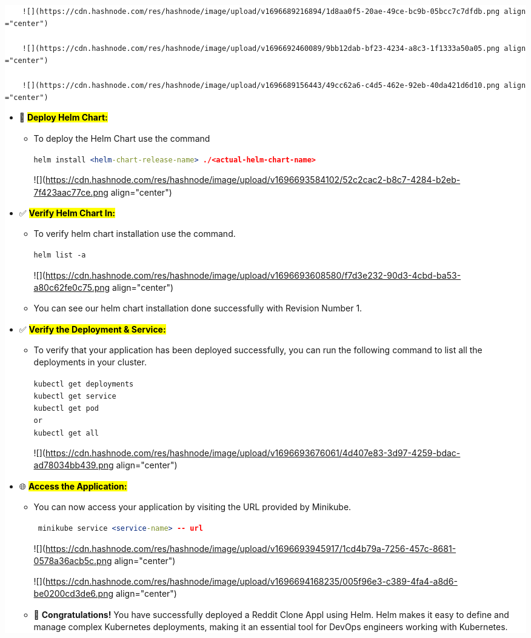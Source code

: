         ![](https://cdn.hashnode.com/res/hashnode/image/upload/v1696689216894/1d8aa0f5-20ae-49ce-bc9b-05bcc7c7dfdb.png align="center")
        
        ![](https://cdn.hashnode.com/res/hashnode/image/upload/v1696692460089/9bb12dab-bf23-4234-a8c3-1f1333a50a05.png align="center")
        
        ![](https://cdn.hashnode.com/res/hashnode/image/upload/v1696689156443/49cc62a6-c4d5-462e-92eb-40da421d6d10.png align="center")
        
* 🔰 **<mark>Deploy Helm Chart:</mark>**
    
    * To deploy the Helm Chart use the command
        
        ```apache
        helm install <helm-chart-release-name> ./<actual-helm-chart-name>
        ```
        
        ![](https://cdn.hashnode.com/res/hashnode/image/upload/v1696693584102/52c2cac2-b8c7-4284-b2eb-7f423aac77ce.png align="center")
        
* ✅ **<mark>Verify Helm Chart In:</mark>**
    
    * To verify helm chart installation use the command.
        
        ```apache
        helm list -a
        ```
        
        ![](https://cdn.hashnode.com/res/hashnode/image/upload/v1696693608580/f7d3e232-90d3-4cbd-ba53-a80c62fe0c75.png align="center")
        
    * You can see our helm chart installation done successfully with Revision Number 1.
        
* ✅ **<mark>Verify the Deployment &amp; Service:</mark>**
    
    * To verify that your application has been deployed successfully, you can run the following command to list all the deployments in your cluster.
        
        ```apache
        kubectl get deployments
        kubectl get service
        kubectl get pod
        or
        kubectl get all
        ```
        
        ![](https://cdn.hashnode.com/res/hashnode/image/upload/v1696693676061/4d407e83-3d97-4259-bdac-ad78034bb439.png align="center")
        
* 🌐 **<mark>Access the Application:</mark>**
    
    * You can now access your application by visiting the URL provided by Minikube.
        
        ```apache
         minikube service <service-name> -- url
        ```
        
        ![](https://cdn.hashnode.com/res/hashnode/image/upload/v1696693945917/1cd4b79a-7256-457c-8681-0578a36acb5c.png align="center")
        
        ![](https://cdn.hashnode.com/res/hashnode/image/upload/v1696694168235/005f96e3-c389-4fa4-a8d6-be0200cd3de6.png align="center")
        
    * 🎉 **Congratulations!** You have successfully deployed a Reddit Clone Appl using Helm. Helm makes it easy to define and manage complex Kubernetes deployments, making it an essential tool for DevOps engineers working with Kubernetes.
        